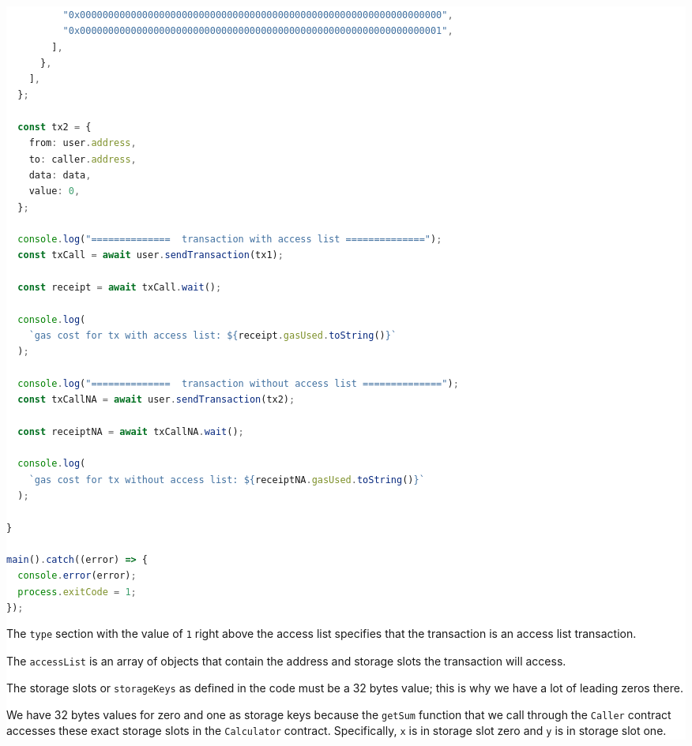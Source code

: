 ```typescript
          "0x0000000000000000000000000000000000000000000000000000000000000000",
          "0x0000000000000000000000000000000000000000000000000000000000000001",
        ],
      },
    ],
  };

  const tx2 = {
    from: user.address,
    to: caller.address,
    data: data,
    value: 0,
  };

  console.log("==============  transaction with access list ==============");
  const txCall = await user.sendTransaction(tx1);

  const receipt = await txCall.wait();

  console.log(
    `gas cost for tx with access list: ${receipt.gasUsed.toString()}`
  );

  console.log("==============  transaction without access list ==============");
  const txCallNA = await user.sendTransaction(tx2);

  const receiptNA = await txCallNA.wait();

  console.log(
    `gas cost for tx without access list: ${receiptNA.gasUsed.toString()}`
  );

}

main().catch((error) => {
  console.error(error);
  process.exitCode = 1;
});
```

The `type` section with the value of `1` right above the access list specifies that the transaction is an access list transaction.

The `accessList` is an array of objects that contain the address and storage slots the transaction will access.

The storage slots or `storageKeys` as defined in the code must be a 32 bytes value; this is why we have a lot of leading zeros there.

We have 32 bytes values for zero and one as storage keys because the `getSum` function that we call through the `Caller` contract accesses these exact storage slots in the `Calculator` contract. Specifically, `x` is in storage slot zero and `y` is in storage slot one.
